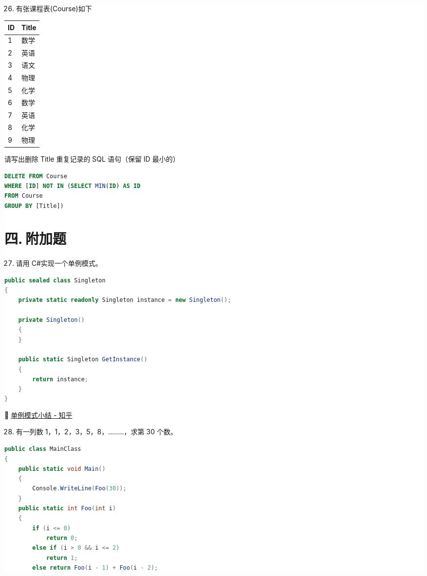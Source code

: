 26. 有张课程表(Course)如下

| ID  | Title |
| --- | ----- |
| 1   | 数学  |
| 2   | 英语  |
| 3   | 语文  |
| 4   | 物理  |
| 5   | 化学  |
| 6   | 数学  |
| 7   | 英语  |
| 8   | 化学  |
| 9   | 物理  |

请写出删除 Title 重复记录的 SQL 语句（保留 ID 最小的）

```sql
DELETE FROM Course
WHERE [ID] NOT IN (SELECT MIN(ID) AS ID
FROM Course
GROUP BY [Title])
```

# 四. 附加题

27. 请用 C#实现一个单例模式。

```csharp
public sealed class Singleton
{
    private static readonly Singleton instance = new Singleton();

    private Singleton()
    {
    }

    public static Singleton GetInstance()
    {
        return instance;
    }
}
```

:pencil: [单例模式小结 - 知乎](https://zhuanlan.zhihu.com/p/29723536)

28. 有一列数 1，1，2，3，5，8，........，求第 30 个数。

```csharp
public class MainClass
{
    public static void Main()
    {
        Console.WriteLine(Foo(30));
    }
    public static int Foo(int i)
    {
        if (i <= 0)
            return 0;
        else if (i > 0 && i <= 2)
            return 1;
        else return Foo(i - 1) + Foo(i - 2);
```